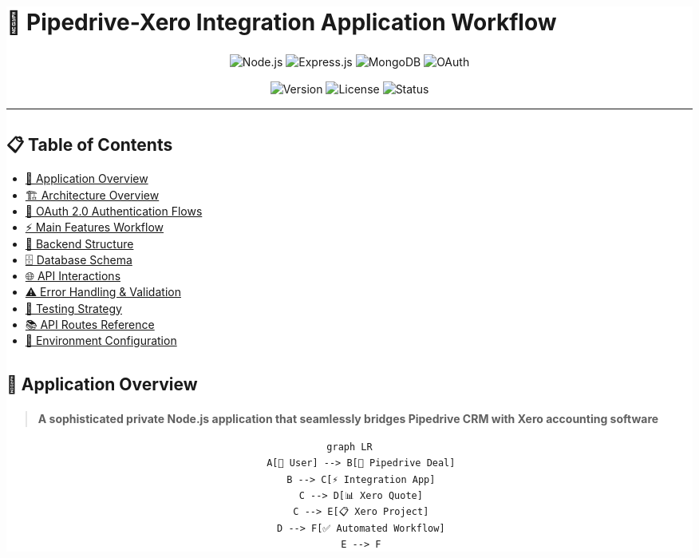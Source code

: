 # 🔧 Pipedrive-Xero Integration Application Workflow

<div align="center">

![Node.js](https://img.shields.io/badge/Node.js-43853D?style=for-the-badge&logo=node.js&logoColor=white)
![Express.js](https://img.shields.io/badge/Express.js-404D59?style=for-the-badge&logo=express&logoColor=white)
![MongoDB](https://img.shields.io/badge/MongoDB-4EA94B?style=for-the-badge&logo=mongodb&logoColor=white)
![OAuth](https://img.shields.io/badge/OAuth_2.0-4285F4?style=for-the-badge&logo=oauth&logoColor=white)

![Version](https://img.shields.io/badge/version-1.0.0-blue?style=for-the-badge)
![License](https://img.shields.io/badge/license-Private-red?style=for-the-badge)
![Status](https://img.shields.io/badge/status-Production_Ready-brightgreen?style=for-the-badge)

</div>

---

## 📋 Table of Contents

- [🎯 Application Overview](#-application-overview)
- [🏗️ Architecture Overview](#️-architecture-overview)
- [🔐 OAuth 2.0 Authentication Flows](#-oauth-20-authentication-flows)
- [⚡ Main Features Workflow](#-main-features-workflow)
- [🏢 Backend Structure](#-backend-structure)
- [🗄️ Database Schema](#️-database-schema)
- [🌐 API Interactions](#-api-interactions)
- [⚠️ Error Handling & Validation](#️-error-handling--validation)
- [🧪 Testing Strategy](#-testing-strategy)
- [📚 API Routes Reference](#-api-routes-reference)
- [🔧 Environment Configuration](#-environment-configuration)

## 🎯 Application Overview

> **A sophisticated private Node.js application that seamlessly bridges Pipedrive CRM with Xero accounting software**

<div align="center">

```mermaid
graph LR
    A[👤 User] --> B[🔗 Pipedrive Deal]
    B --> C[⚡ Integration App]
    C --> D[📊 Xero Quote]
    C --> E[📋 Xero Project]
    D --> F[✅ Automated Workflow]
    E --> F
```

</div>
